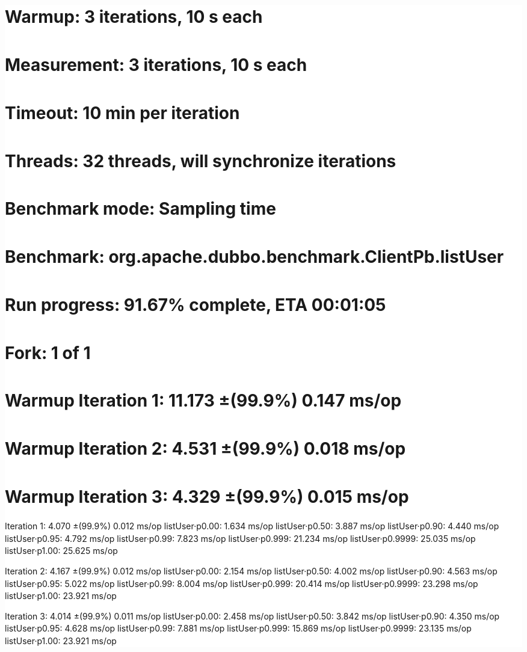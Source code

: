 # Warmup: 3 iterations, 10 s each
# Measurement: 3 iterations, 10 s each
# Timeout: 10 min per iteration
# Threads: 32 threads, will synchronize iterations
# Benchmark mode: Sampling time
# Benchmark: org.apache.dubbo.benchmark.ClientPb.listUser

# Run progress: 91.67% complete, ETA 00:01:05
# Fork: 1 of 1
# Warmup Iteration   1: 11.173 ±(99.9%) 0.147 ms/op
# Warmup Iteration   2: 4.531 ±(99.9%) 0.018 ms/op
# Warmup Iteration   3: 4.329 ±(99.9%) 0.015 ms/op
Iteration   1: 4.070 ±(99.9%) 0.012 ms/op
                 listUser·p0.00:   1.634 ms/op
                 listUser·p0.50:   3.887 ms/op
                 listUser·p0.90:   4.440 ms/op
                 listUser·p0.95:   4.792 ms/op
                 listUser·p0.99:   7.823 ms/op
                 listUser·p0.999:  21.234 ms/op
                 listUser·p0.9999: 25.035 ms/op
                 listUser·p1.00:   25.625 ms/op

Iteration   2: 4.167 ±(99.9%) 0.012 ms/op
                 listUser·p0.00:   2.154 ms/op
                 listUser·p0.50:   4.002 ms/op
                 listUser·p0.90:   4.563 ms/op
                 listUser·p0.95:   5.022 ms/op
                 listUser·p0.99:   8.004 ms/op
                 listUser·p0.999:  20.414 ms/op
                 listUser·p0.9999: 23.298 ms/op
                 listUser·p1.00:   23.921 ms/op

Iteration   3: 4.014 ±(99.9%) 0.011 ms/op
                 listUser·p0.00:   2.458 ms/op
                 listUser·p0.50:   3.842 ms/op
                 listUser·p0.90:   4.350 ms/op
                 listUser·p0.95:   4.628 ms/op
                 listUser·p0.99:   7.881 ms/op
                 listUser·p0.999:  15.869 ms/op
                 listUser·p0.9999: 23.135 ms/op
                 listUser·p1.00:   23.921 ms/op
